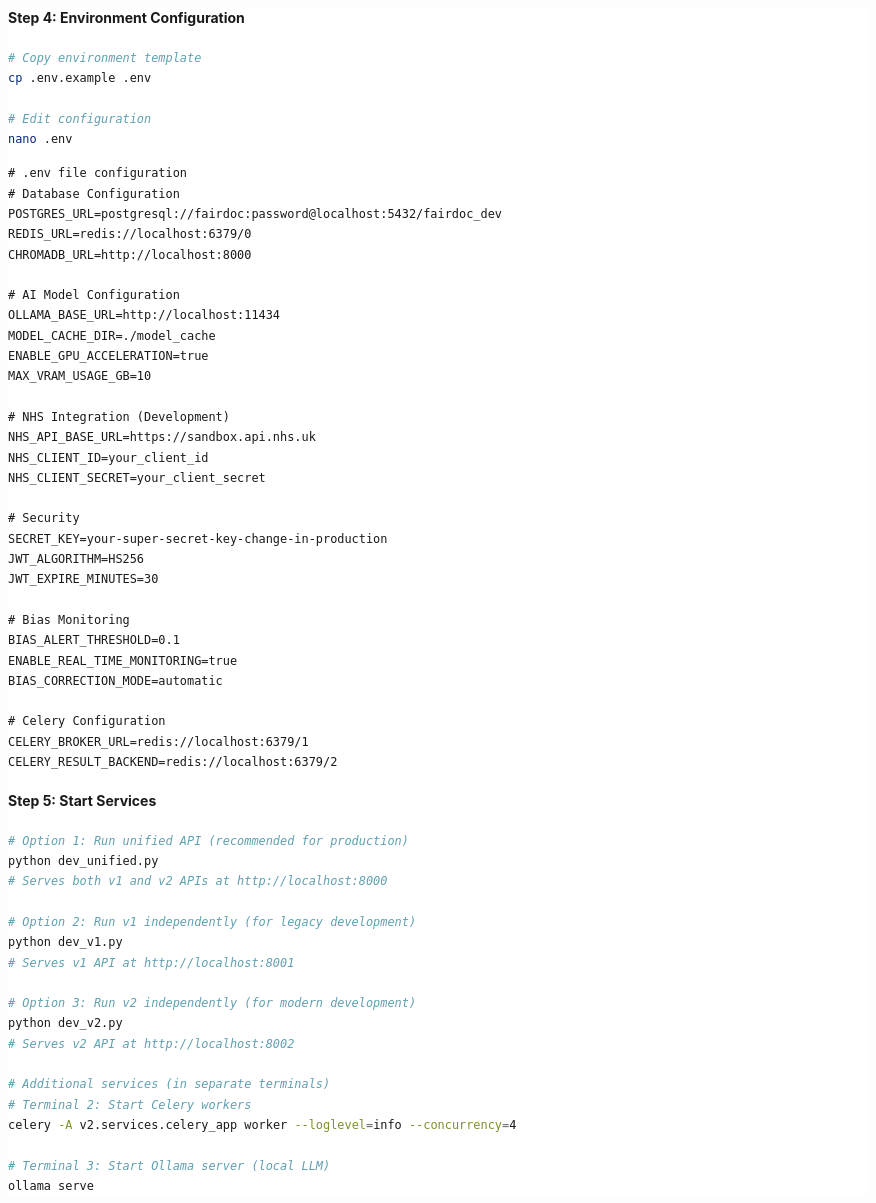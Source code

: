 
#### Step 4: Environment Configuration

```bash
# Copy environment template
cp .env.example .env

# Edit configuration
nano .env
```

```env
# .env file configuration
# Database Configuration
POSTGRES_URL=postgresql://fairdoc:password@localhost:5432/fairdoc_dev
REDIS_URL=redis://localhost:6379/0
CHROMADB_URL=http://localhost:8000

# AI Model Configuration
OLLAMA_BASE_URL=http://localhost:11434
MODEL_CACHE_DIR=./model_cache
ENABLE_GPU_ACCELERATION=true
MAX_VRAM_USAGE_GB=10

# NHS Integration (Development)
NHS_API_BASE_URL=https://sandbox.api.nhs.uk
NHS_CLIENT_ID=your_client_id
NHS_CLIENT_SECRET=your_client_secret

# Security
SECRET_KEY=your-super-secret-key-change-in-production
JWT_ALGORITHM=HS256
JWT_EXPIRE_MINUTES=30

# Bias Monitoring
BIAS_ALERT_THRESHOLD=0.1
ENABLE_REAL_TIME_MONITORING=true
BIAS_CORRECTION_MODE=automatic

# Celery Configuration
CELERY_BROKER_URL=redis://localhost:6379/1
CELERY_RESULT_BACKEND=redis://localhost:6379/2
```


#### Step 5: Start Services

```bash
# Option 1: Run unified API (recommended for production)
python dev_unified.py
# Serves both v1 and v2 APIs at http://localhost:8000

# Option 2: Run v1 independently (for legacy development)
python dev_v1.py
# Serves v1 API at http://localhost:8001

# Option 3: Run v2 independently (for modern development)
python dev_v2.py
# Serves v2 API at http://localhost:8002

# Additional services (in separate terminals)
# Terminal 2: Start Celery workers
celery -A v2.services.celery_app worker --loglevel=info --concurrency=4

# Terminal 3: Start Ollama server (local LLM)
ollama serve
```